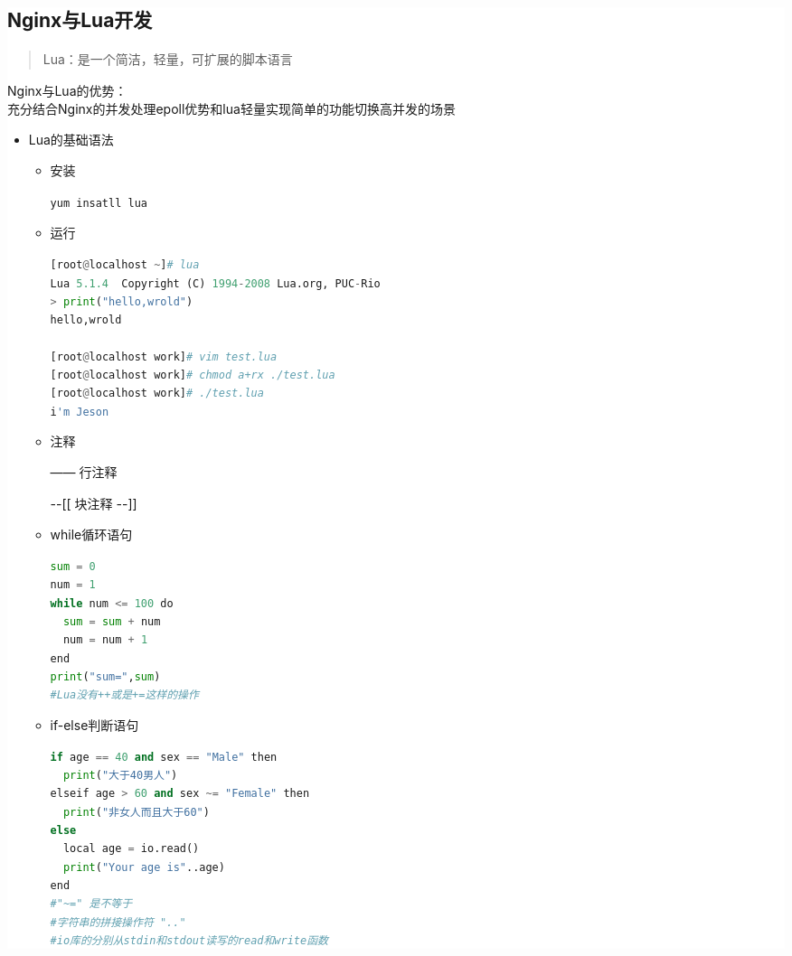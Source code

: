 ## Nginx与Lua开发

   > Lua：是一个简洁，轻量，可扩展的脚本语言

   Nginx与Lua的优势：  
   充分结合Nginx的并发处理epoll优势和lua轻量实现简单的功能切换高并发的场景

*  Lua的基础语法

   + 安装

     `yum insatll lua`

   + 运行

     ```py
     [root@localhost ~]# lua
     Lua 5.1.4  Copyright (C) 1994-2008 Lua.org, PUC-Rio
     > print("hello,wrold")
     hello,wrold

     [root@localhost work]# vim test.lua
     [root@localhost work]# chmod a+rx ./test.lua 
     [root@localhost work]# ./test.lua 
     i'm Jeson
     ```

   + 注释

     —— 行注释

     --[[
         块注释
     --]]

   + while循环语句

     ```py
     sum = 0
     num = 1
     while num <= 100 do
       sum = sum + num
       num = num + 1
     end
     print("sum=",sum)
     #Lua没有++或是+=这样的操作
     ```

   + if-else判断语句

     ```py
     if age == 40 and sex == "Male" then
       print("大于40男人")
     elseif age > 60 and sex ~= "Female" then
       print("非女人而且大于60")
     else
       local age = io.read()
       print("Your age is"..age)
     end
     #"~=" 是不等于
     #字符串的拼接操作符 ".."
     #io库的分别从stdin和stdout读写的read和write函数
     ```
